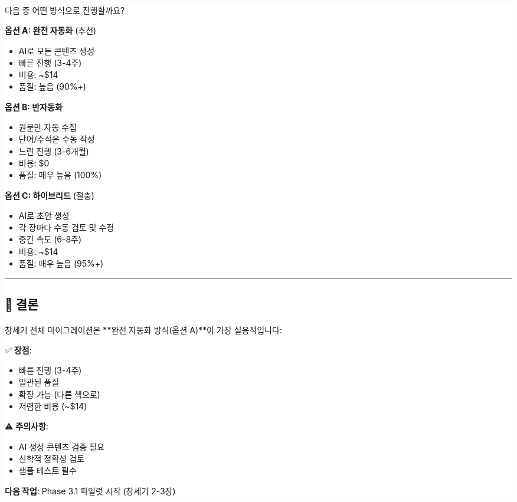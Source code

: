 다음 중 어떤 방식으로 진행할까요?

**옵션 A: 완전 자동화** (추천)
- AI로 모든 콘텐츠 생성
- 빠른 진행 (3-4주)
- 비용: ~$14
- 품질: 높음 (90%+)

**옵션 B: 반자동화**
- 원문만 자동 수집
- 단어/주석은 수동 작성
- 느린 진행 (3-6개월)
- 비용: $0
- 품질: 매우 높음 (100%)

**옵션 C: 하이브리드** (절충)
- AI로 초안 생성
- 각 장마다 수동 검토 및 수정
- 중간 속도 (6-8주)
- 비용: ~$14
- 품질: 매우 높음 (95%+)

---

## 📌 결론

창세기 전체 마이그레이션은 **완전 자동화 방식(옵션 A)**이 가장 실용적입니다:

✅ **장점**:
- 빠른 진행 (3-4주)
- 일관된 품질
- 확장 가능 (다른 책으로)
- 저렴한 비용 (~$14)

⚠️ **주의사항**:
- AI 생성 콘텐츠 검증 필요
- 신학적 정확성 검토
- 샘플 테스트 필수

**다음 작업**: Phase 3.1 파일럿 시작 (창세기 2-3장)
